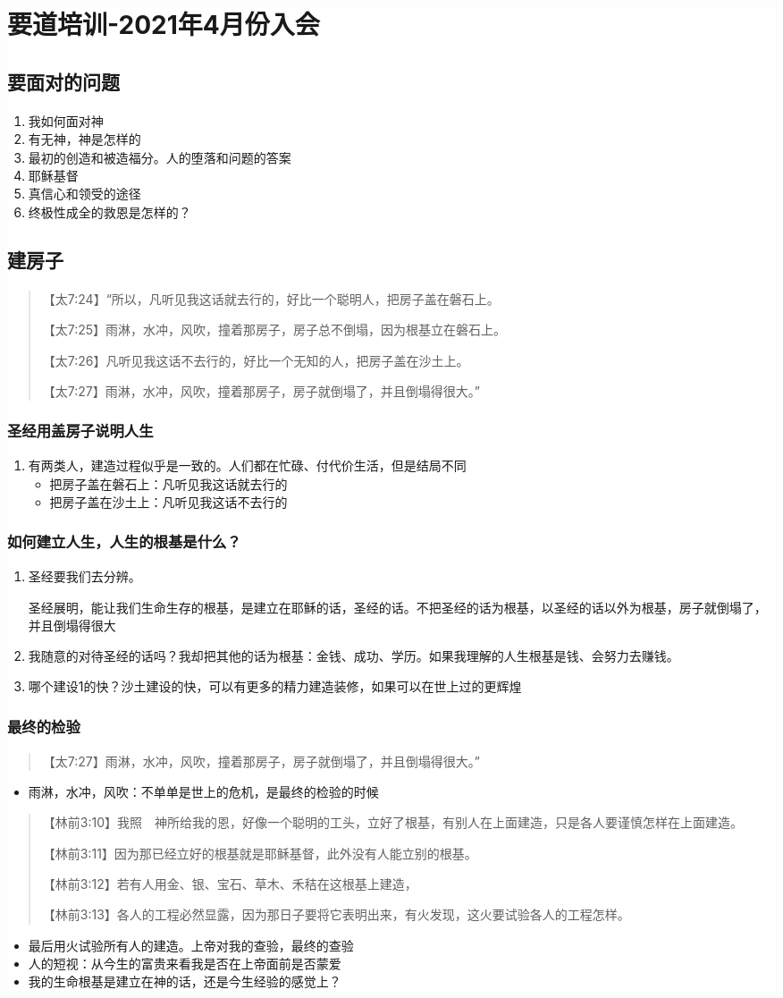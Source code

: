 # 要道培训-2021年4月份入会

## 要面对的问题

1. 我如何面对神
2. 有无神，神是怎样的
3. 最初的创造和被造福分。人的堕落和问题的答案
4. 耶稣基督
5. 真信心和领受的途径
6. 终极性成全的救恩是怎样的？

## 建房子

> 【太7:24】“所以，凡听见我这话就去行的，好比一个聪明人，把房子盖在磐石上。
>
> 【太7:25】雨淋，水冲，风吹，撞着那房子，房子总不倒塌，因为根基立在磐石上。
>
> 【太7:26】凡听见我这话不去行的，好比一个无知的人，把房子盖在沙土上。
>
> 【太7:27】雨淋，水冲，风吹，撞着那房子，房子就倒塌了，并且倒塌得很大。”

### 圣经用盖房子说明人生

1. 有两类人，建造过程似乎是一致的。人们都在忙碌、付代价生活，但是结局不同
   - 把房子盖在磐石上：凡听见我这话就去行的
   - 把房子盖在沙土上：凡听见我这话不去行的

### 如何建立人生，人生的根基是什么？

1. 圣经要我们去分辨。

   圣经展明，能让我们生命生存的根基，是建立在耶稣的话，圣经的话。不把圣经的话为根基，以圣经的话以外为根基，房子就倒塌了，并且倒塌得很大

2. 我随意的对待圣经的话吗？我却把其他的话为根基：金钱、成功、学历。如果我理解的人生根基是钱、会努力去赚钱。

3. 哪个建设1的快？沙土建设的快，可以有更多的精力建造装修，如果可以在世上过的更辉煌

### 最终的检验

> 【太7:27】雨淋，水冲，风吹，撞着那房子，房子就倒塌了，并且倒塌得很大。”

- 雨淋，水冲，风吹：不单单是世上的危机，是最终的检验的时候

> 【林前3:10】我照　神所给我的恩，好像一个聪明的工头，立好了根基，有别人在上面建造，只是各人要谨慎怎样在上面建造。
>
> 【林前3:11】因为那已经立好的根基就是耶稣基督，此外没有人能立别的根基。
>
> 【林前3:12】若有人用金、银、宝石、草木、禾秸在这根基上建造，
>
> 【林前3:13】各人的工程必然显露，因为那日子要将它表明出来，有火发现，这火要试验各人的工程怎样。

- 最后用火试验所有人的建造。上帝对我的查验，最终的查验
- 人的短视：从今生的富贵来看我是否在上帝面前是否蒙爱
- 我的生命根基是建立在神的话，还是今生经验的感觉上？
